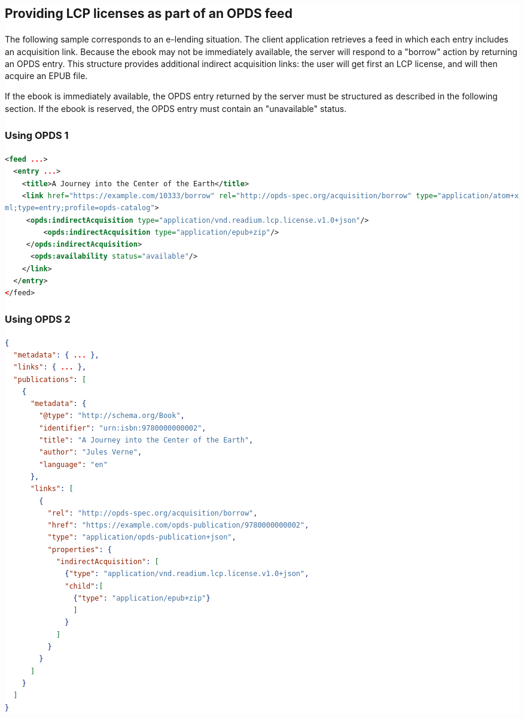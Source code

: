 ## Providing LCP licenses as part of an OPDS feed

The following sample corresponds to an e-lending situation. The client application retrieves a feed in which each entry includes an acquisition link. Because the ebook may not be immediately available, the server will respond to a "borrow" action by returning an OPDS entry. This structure provides additional indirect acquisition links: the user will get first an LCP license, and will then acquire an EPUB file. 

If the ebook is immediately available, the OPDS entry returned by the server must be structured as described in the following section. If the ebook is reserved, the OPDS entry must contain an "unavailable" status. 

### Using OPDS 1

``` xml
<feed ...>
  <entry ...>
    <title>A Journey into the Center of the Earth</title>
    <link href="https://example.com/10333/borrow" rel="http://opds-spec.org/acquisition/borrow" type="application/atom+xml;type=entry;profile=opds-catalog">
     <opds:indirectAcquisition type="application/vnd.readium.lcp.license.v1.0+json"/>
         <opds:indirectAcquisition type="application/epub+zip"/>
     </opds:indirectAcquisition>
      <opds:availability status="available"/>
    </link>
  </entry>
</feed>
```

### Using OPDS 2

``` json
{
  "metadata": { ... },
  "links": { ... },
  "publications": [
    {
      "metadata": {
        "@type": "http://schema.org/Book",
        "identifier": "urn:isbn:9780000000002",
        "title": "A Journey into the Center of the Earth",
        "author": "Jules Verne",
        "language": "en"
      },
      "links": [
        {
          "rel": "http://opds-spec.org/acquisition/borrow",
          "href": "https://example.com/opds-publication/9780000000002",
          "type": "application/opds-publication+json",
          "properties": {
            "indirectAcquisition": [
              {"type": "application/vnd.readium.lcp.license.v1.0+json",
              "child":[
                {"type": "application/epub+zip"}
                ]
              }
            ]
          }
        }
      ]
    }
  ]
}
```
